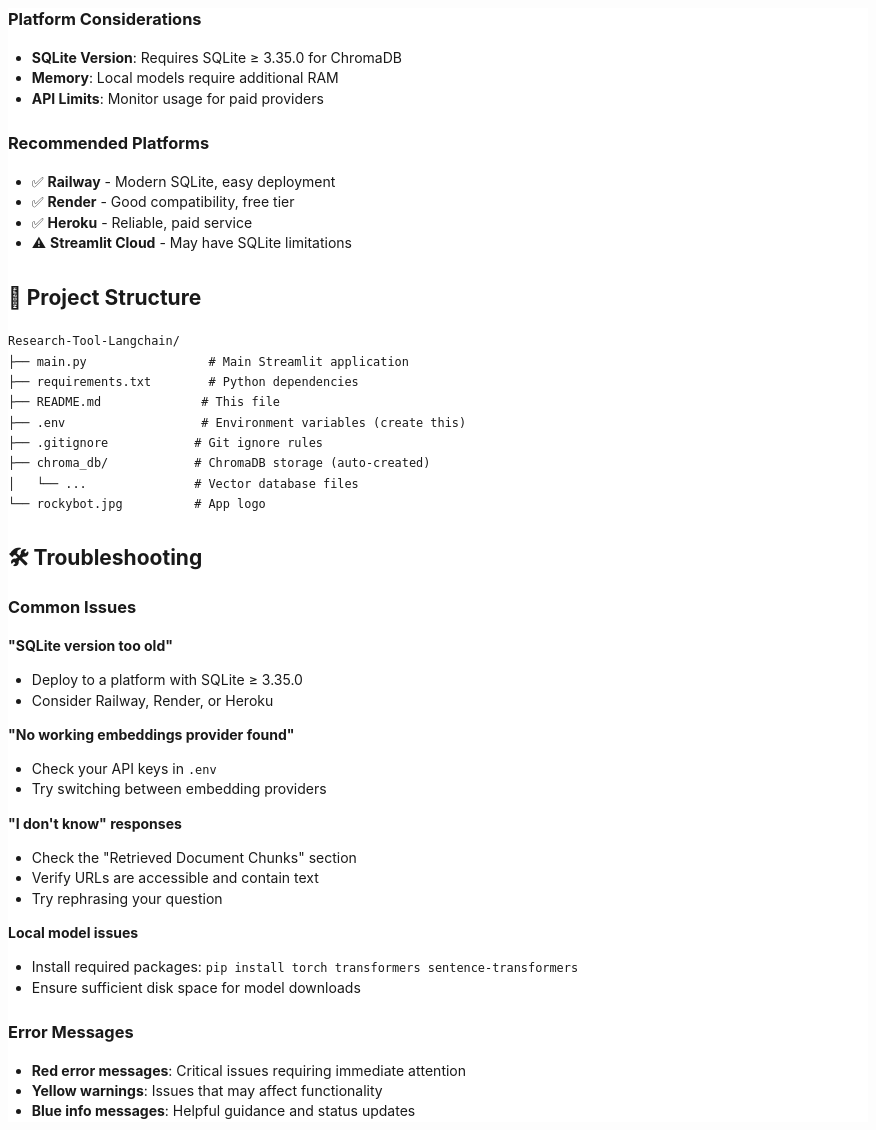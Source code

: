 ### Platform Considerations
- **SQLite Version**: Requires SQLite ≥ 3.35.0 for ChromaDB
- **Memory**: Local models require additional RAM
- **API Limits**: Monitor usage for paid providers

### Recommended Platforms
- ✅ **Railway** - Modern SQLite, easy deployment
- ✅ **Render** - Good compatibility, free tier
- ✅ **Heroku** - Reliable, paid service
- ⚠️ **Streamlit Cloud** - May have SQLite limitations

## 📁 Project Structure

```
Research-Tool-Langchain/
├── main.py                 # Main Streamlit application
├── requirements.txt        # Python dependencies
├── README.md              # This file
├── .env                   # Environment variables (create this)
├── .gitignore            # Git ignore rules
├── chroma_db/            # ChromaDB storage (auto-created)
│   └── ...               # Vector database files
└── rockybot.jpg          # App logo
```

## 🛠️ Troubleshooting

### Common Issues

**"SQLite version too old"**
- Deploy to a platform with SQLite ≥ 3.35.0
- Consider Railway, Render, or Heroku

**"No working embeddings provider found"**
- Check your API keys in `.env`
- Try switching between embedding providers

**"I don't know" responses**
- Check the "Retrieved Document Chunks" section
- Verify URLs are accessible and contain text
- Try rephrasing your question

**Local model issues**
- Install required packages: `pip install torch transformers sentence-transformers`
- Ensure sufficient disk space for model downloads

### Error Messages
- **Red error messages**: Critical issues requiring immediate attention
- **Yellow warnings**: Issues that may affect functionality
- **Blue info messages**: Helpful guidance and status updates
